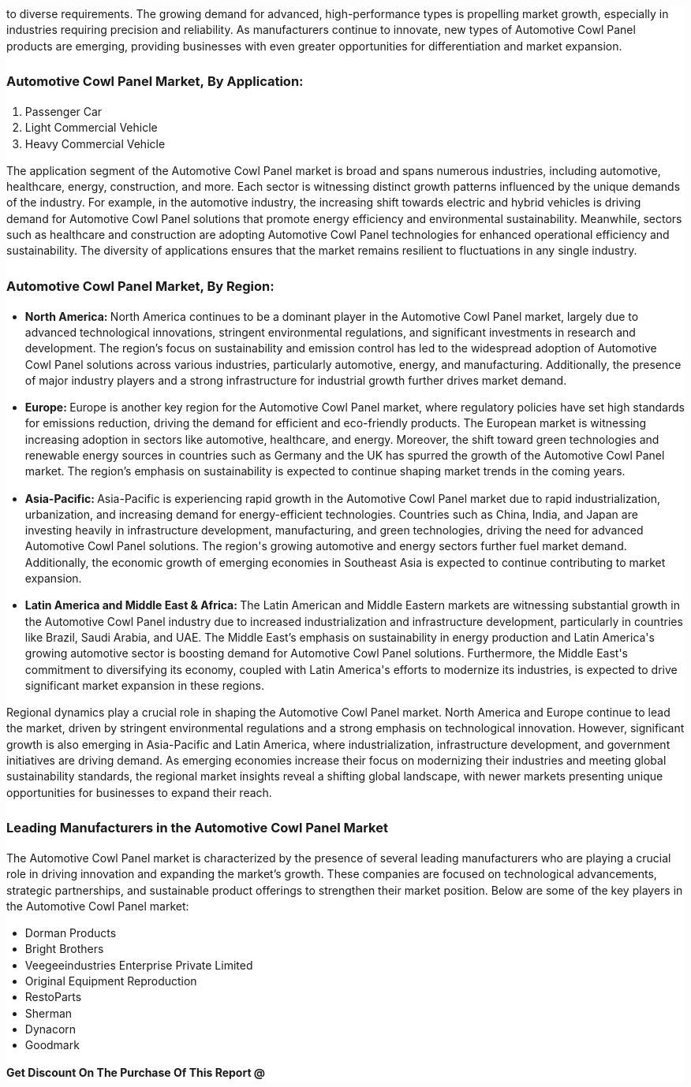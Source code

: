 to diverse requirements. The growing demand for advanced, high-performance types is propelling market growth, especially in industries requiring precision and reliability. As manufacturers continue to innovate, new types of Automotive Cowl Panel products are emerging, providing businesses with even greater opportunities for differentiation and market expansion.</p><h3>Automotive Cowl Panel Market,&nbsp;By Application:</h3><ol><li>Passenger Car<li> Light Commercial Vehicle<li> Heavy Commercial Vehicle</li></ol><p>The application segment of the Automotive Cowl Panel market is broad and spans numerous industries, including automotive, healthcare, energy, construction, and more. Each sector is witnessing distinct growth patterns influenced by the unique demands of the industry. For example, in the automotive industry, the increasing shift towards electric and hybrid vehicles is driving demand for Automotive Cowl Panel solutions that promote energy efficiency and environmental sustainability. Meanwhile, sectors such as healthcare and construction are adopting Automotive Cowl Panel technologies for enhanced operational efficiency and sustainability. The diversity of applications ensures that the market remains resilient to fluctuations in any single industry.</p><h3>Automotive Cowl Panel Market, By Region:</h3><ul><li><p><strong>North America:&nbsp;</strong>North America continues to be a dominant player in the Automotive Cowl Panel market, largely due to advanced technological innovations, stringent environmental regulations, and significant investments in research and development. The region&rsquo;s focus on sustainability and emission control has led to the widespread adoption of Automotive Cowl Panel solutions across various industries, particularly automotive, energy, and manufacturing. Additionally, the presence of major industry players and a strong infrastructure for industrial growth further drives market demand.</p></li><li><p><strong><strong>Europe:&nbsp;</strong></strong>Europe is another key region for the Automotive Cowl Panel market, where regulatory policies have set high standards for emissions reduction, driving the demand for efficient and eco-friendly products. The European market is witnessing increasing adoption in sectors like automotive, healthcare, and energy. Moreover, the shift toward green technologies and renewable energy sources in countries such as Germany and the UK has spurred the growth of the Automotive Cowl Panel market. The region&rsquo;s emphasis on sustainability is expected to continue shaping market trends in the coming years.</p></li><li><p><strong><strong>Asia-Pacific:&nbsp;</strong></strong>Asia-Pacific is experiencing rapid growth in the Automotive Cowl Panel market due to rapid industrialization, urbanization, and increasing demand for energy-efficient technologies. Countries such as China, India, and Japan are investing heavily in infrastructure development, manufacturing, and green technologies, driving the need for advanced Automotive Cowl Panel solutions. The region's growing automotive and energy sectors further fuel market demand. Additionally, the economic growth of emerging economies in Southeast Asia is expected to continue contributing to market expansion.</p></li><li><p><strong><strong>Latin America and Middle East &amp; Africa:&nbsp;</strong></strong>The Latin American and Middle Eastern markets are witnessing substantial growth in the Automotive Cowl Panel industry due to increased industrialization and infrastructure development, particularly in countries like Brazil, Saudi Arabia, and UAE. The Middle East&rsquo;s emphasis on sustainability in energy production and Latin America's growing automotive sector is boosting demand for Automotive Cowl Panel solutions. Furthermore, the Middle East's commitment to diversifying its economy, coupled with Latin America's efforts to modernize its industries, is expected to drive significant market expansion in these regions.</p></li></ul><p>Regional dynamics play a crucial role in shaping the Automotive Cowl Panel market. North America and Europe continue to lead the market, driven by stringent environmental regulations and a strong emphasis on technological innovation. However, significant growth is also emerging in Asia-Pacific and Latin America, where industrialization, infrastructure development, and government initiatives are driving demand. As emerging economies increase their focus on modernizing their industries and meeting global sustainability standards, the regional market insights reveal a shifting global landscape, with newer markets presenting unique opportunities for businesses to expand their reach.</p><h3><strong>Leading Manufacturers in the Automotive Cowl Panel Market</strong></h3><p>The Automotive Cowl Panel market is characterized by the presence of several leading manufacturers who are playing a crucial role in driving innovation and expanding the market&rsquo;s growth. These companies are focused on technological advancements, strategic partnerships, and sustainable product offerings to strengthen their market position. Below are some of the key players in the Automotive Cowl Panel market:</p></div><div class="article-main__content" data-test-id="publishing-text-block"><ul><li><span class="">Dorman Products<li> Bright Brothers<li> Veegeeindustries Enterprise Private Limited<li> Original Equipment Reproduction<li> RestoParts<li> Sherman<li> Dynacorn<li> Goodmark</span></li></ul></div><div class="article-main__content" data-test-id="publishing-text-block"><p><span class="font-[700]"><strong>Get Discount On The Purchase Of This Report @</strong>